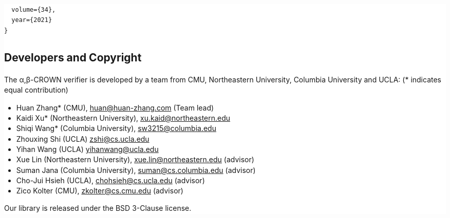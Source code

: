 ```
  volume={34},
  year={2021}
}
```

Developers and Copyright
----------------------

The α,β-CROWN verifier is developed by a team from CMU, Northeastern University, Columbia University and UCLA:
(\* indicates equal contribution)

* Huan Zhang\* (CMU), huan@huan-zhang.com (Team lead)
* Kaidi Xu\* (Northeastern University), xu.kaid@northeastern.edu
* Shiqi Wang\* (Columbia University), sw3215@columbia.edu
* Zhouxing Shi (UCLA) zshi@cs.ucla.edu
* Yihan Wang (UCLA) yihanwang@ucla.edu
* Xue Lin (Northeastern University), xue.lin@northeastern.edu (advisor)
* Suman Jana (Columbia University), suman@cs.columbia.edu (advisor)
* Cho-Jui Hsieh (UCLA), chohsieh@cs.ucla.edu (advisor)
* Zico Kolter (CMU), zkolter@cs.cmu.edu (advisor)

Our library is released under the BSD 3-Clause license.

